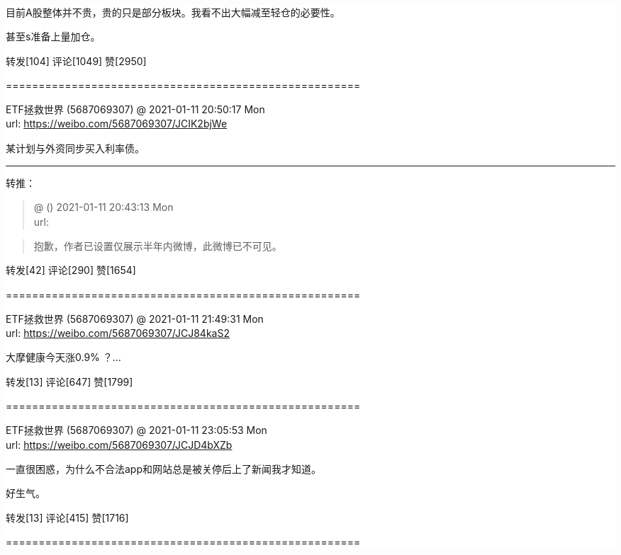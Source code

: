 目前A股整体并不贵，贵的只是部分板块。我看不出大幅减至轻仓的必要性。

甚至s准备上量加仓。 ​​​

转发[104]  评论[1049]  赞[2950] 

======================================================






ETF拯救世界 (5687069307) @
2021-01-11 20:50:17 Mon  
url: https://weibo.com/5687069307/JCIK2bjWe

某计划与外资同步买入利率债。

------------------------------------------------------
转推：
>  @ ()
>  2021-01-11 20:43:13 Mon  
>  url: 

>  抱歉，作者已设置仅展示半年内微博，此微博已不可见。 ​​​

转发[42]  评论[290]  赞[1654] 

======================================================






ETF拯救世界 (5687069307) @
2021-01-11 21:49:31 Mon  
url: https://weibo.com/5687069307/JCJ84kaS2

大摩健康今天涨0.9% ？… ​​​

转发[13]  评论[647]  赞[1799] 

======================================================






ETF拯救世界 (5687069307) @
2021-01-11 23:05:53 Mon  
url: https://weibo.com/5687069307/JCJD4bXZb

一直很困惑，为什么不合法app和网站总是被关停后上了新闻我才知道。

好生气。 ​​​

转发[13]  评论[415]  赞[1716] 

======================================================





